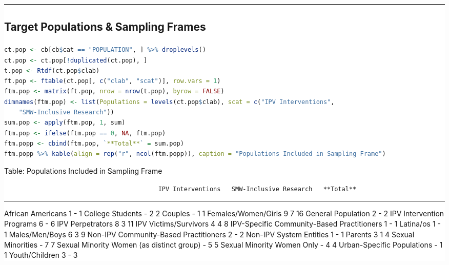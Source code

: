 
-----

## Target Populations & Sampling Frames



```r
ct.pop <- cb[cb$cat == "POPULATION", ] %>% droplevels()
ct.pop <- ct.pop[!duplicated(ct.pop), ]
t.pop <- Rtdf(ct.pop$clab)
ft.pop <- ftable(ct.pop[, c("clab", "scat")], row.vars = 1)
ftm.pop <- matrix(ft.pop, nrow = nrow(t.pop), byrow = FALSE)
dimnames(ftm.pop) <- list(Populations = levels(ct.pop$clab), scat = c("IPV Interventions", 
    "SMW-Inclusive Research"))
sum.pop <- apply(ftm.pop, 1, sum)
ftm.pop <- ifelse(ftm.pop == 0, NA, ftm.pop)
ftm.popp <- cbind(ftm.pop, `**Total**` = sum.pop)
ftm.popp %>% kable(align = rep("r", ncol(ftm.popp)), caption = "Populations Included in Sampling Frame")
```



Table: Populations Included in Sampling Frame

                                              IPV Interventions   SMW-Inclusive Research   **Total**
-------------------------------------------  ------------------  -----------------------  ----------
African Americans                                             1                        -           1
College Students                                              -                        2           2
Couples                                                       -                        1           1
Females/Women/Girls                                           9                        7          16
General Population                                            2                        -           2
IPV Intervention Programs                                     6                        -           6
IPV Perpetrators                                              8                        3          11
IPV Victims/Survivors                                         4                        4           8
IPV-Specific Community-Based Practitioners                    1                        -           1
Latina/os                                                     1                        -           1
Males/Men/Boys                                                6                        3           9
Non-IPV Community-Based Practitioners                         2                        -           2
Non-IPV System Entities                                       1                        -           1
Parents                                                       3                        1           4
Sexual Minorities                                             -                        7           7
Sexual Minority Women (as distinct group)                     -                        5           5
Sexual Minority Women Only                                    -                        4           4
Urban-Specific Populations                                    -                        1           1
Youth/Children                                                3                        -           3